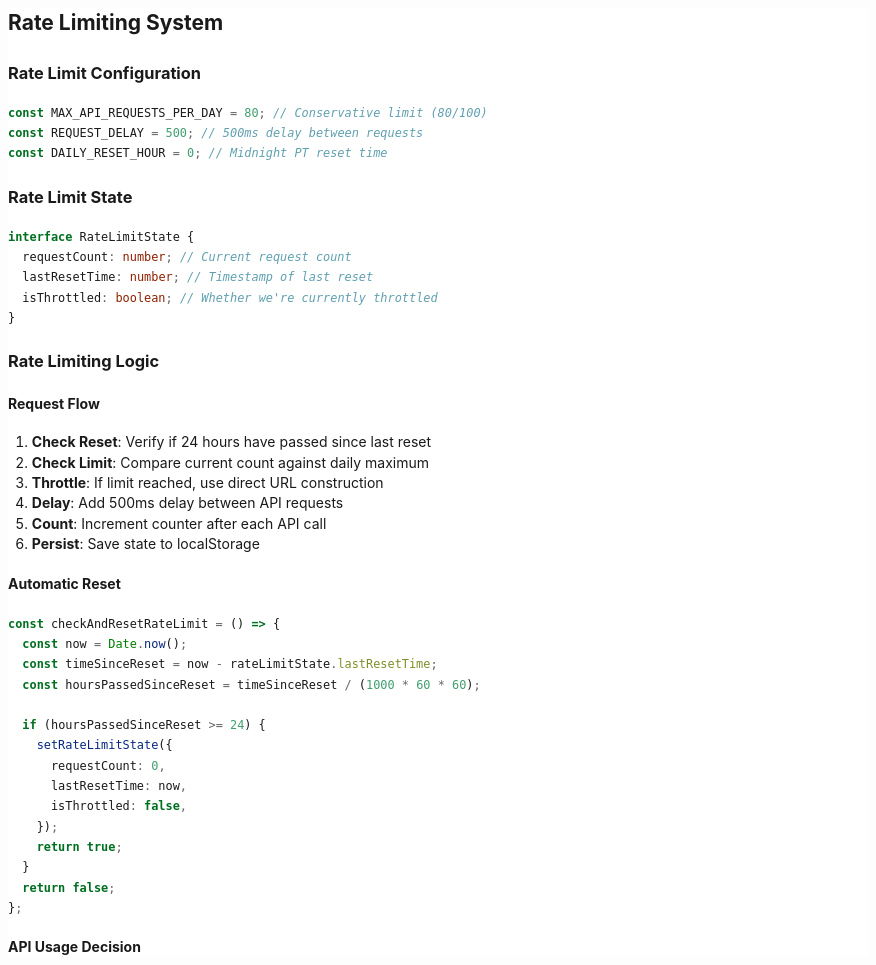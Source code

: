 ## Rate Limiting System

### Rate Limit Configuration

```typescript
const MAX_API_REQUESTS_PER_DAY = 80; // Conservative limit (80/100)
const REQUEST_DELAY = 500; // 500ms delay between requests
const DAILY_RESET_HOUR = 0; // Midnight PT reset time
```

### Rate Limit State

```typescript
interface RateLimitState {
  requestCount: number; // Current request count
  lastResetTime: number; // Timestamp of last reset
  isThrottled: boolean; // Whether we're currently throttled
}
```

### Rate Limiting Logic

#### Request Flow

1. **Check Reset**: Verify if 24 hours have passed since last reset
2. **Check Limit**: Compare current count against daily maximum
3. **Throttle**: If limit reached, use direct URL construction
4. **Delay**: Add 500ms delay between API requests
5. **Count**: Increment counter after each API call
6. **Persist**: Save state to localStorage

#### Automatic Reset

```typescript
const checkAndResetRateLimit = () => {
  const now = Date.now();
  const timeSinceReset = now - rateLimitState.lastResetTime;
  const hoursPassedSinceReset = timeSinceReset / (1000 * 60 * 60);

  if (hoursPassedSinceReset >= 24) {
    setRateLimitState({
      requestCount: 0,
      lastResetTime: now,
      isThrottled: false,
    });
    return true;
  }
  return false;
};
```

#### API Usage Decision
